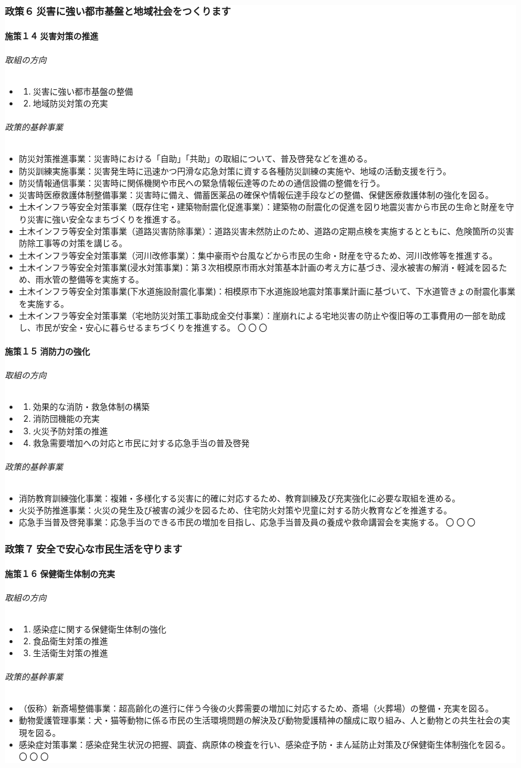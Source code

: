 
### 政策６ 災害に強い都市基盤と地域社会をつくります
#### 施策１４ 災害対策の推進
###### 取組の方向
  - 1. 災害に強い都市基盤の整備
  - 2. 地域防災対策の充実
###### 政策的基幹事業
  - 防災対策推進事業：災害時における「自助」「共助」の取組について、普及啓発などを進める。
  - 防災訓練実施事業：災害発生時に迅速かつ円滑な応急対策に資する各種防災訓練の実施や、地域の活動支援を行う。
  - 防災情報通信事業：災害時に関係機関や市民への緊急情報伝達等のための通信設備の整備を行う。
  - 災害時医療救護体制整備事業：災害時に備え、備蓄医薬品の確保や情報伝達手段などの整備、保健医療救護体制の強化を図る。
  - 土木インフラ等安全対策事業（既存住宅・建築物耐震化促進事業）：建築物の耐震化の促進を図り地震災害から市民の生命と財産を守り災害に強い安全なまちづくりを推進する。
  - 土木インフラ等安全対策事業（道路災害防除事業）：道路災害未然防止のため、道路の定期点検を実施するとともに、危険箇所の災害防除工事等の対策を講じる。
  - 土木インフラ等安全対策事業（河川改修事業）：集中豪雨や台風などから市民の生命・財産を守るため、河川改修等を推進する。
  - 土木インフラ等安全対策事業(浸水対策事業)：第３次相模原市雨水対策基本計画の考え方に基づき、浸水被害の解消・軽減を図るため、雨水管の整備等を実施する。
  - 土木インフラ等安全対策事業(下水道施設耐震化事業)：相模原市下水道施設地震対策事業計画に基づいて、下水道管きょの耐震化事業を実施する。
  - 土木インフラ等安全対策事業（宅地防災対策工事助成金交付事業）：崖崩れによる宅地災害の防止や復旧等の工事費用の一部を助成し、市民が安全・安心に暮らせるまちづくりを推進する。
     〇
     〇
     〇

#### 施策１５ 消防力の強化
###### 取組の方向
  - 1. 効果的な消防・救急体制の構築
  - 2. 消防団機能の充実
  - 3. 火災予防対策の推進
  - 4. 救急需要増加への対応と市民に対する応急手当の普及啓発
###### 政策的基幹事業
  - 消防教育訓練強化事業：複雑・多様化する災害に的確に対応するため、教育訓練及び充実強化に必要な取組を進める。
  - 火災予防推進事業：火災の発生及び被害の減少を図るため、住宅防火対策や児童に対する防火教育などを推進する。
  - 応急手当普及啓発事業：応急手当のできる市民の増加を目指し、応急手当普及員の養成や救命講習会を実施する。
     〇
     〇
     〇

### 政策７ 安全で安心な市民生活を守ります
#### 施策１６ 保健衛生体制の充実
###### 取組の方向
  - 1. 感染症に関する保健衛生体制の強化
  - 2. 食品衛生対策の推進
  - 3. 生活衛生対策の推進
###### 政策的基幹事業
  - （仮称）新斎場整備事業：超高齢化の進行に伴う今後の火葬需要の増加に対応するため、斎場（火葬場）の整備・充実を図る。
  - 動物愛護管理事業：犬・猫等動物に係る市民の生活環境問題の解決及び動物愛護精神の醸成に取り組み、人と動物との共生社会の実現を図る。
  - 感染症対策事業：感染症発生状況の把握、調査、病原体の検査を行い、感染症予防・まん延防止対策及び保健衛生体制強化を図る。
     〇
     〇
     〇
